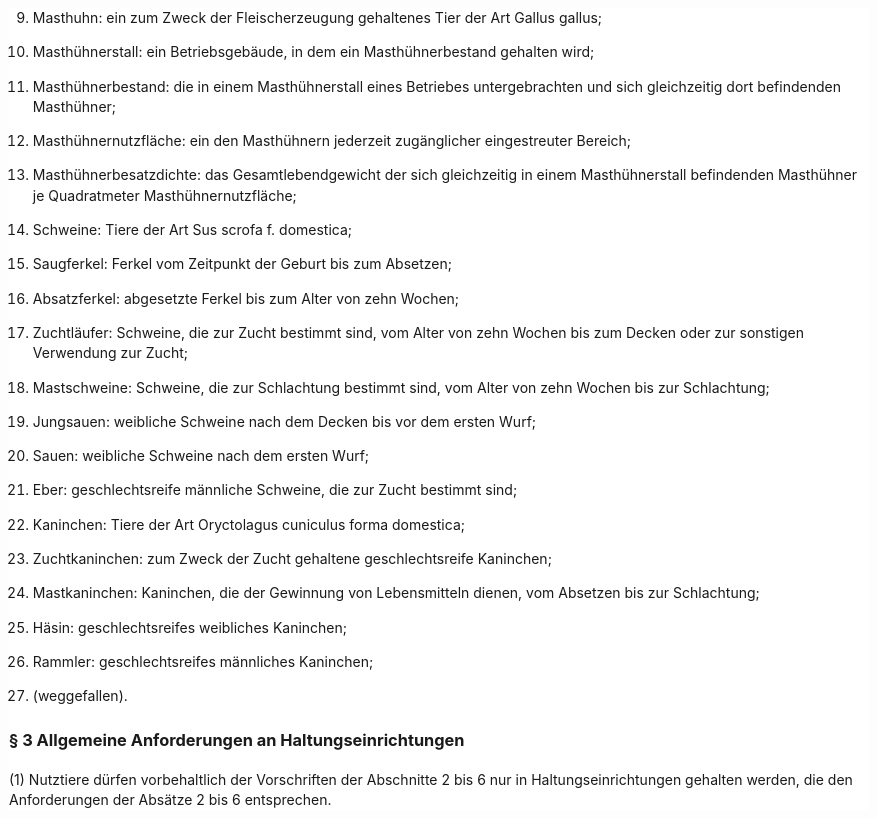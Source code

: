 
9.  Masthuhn: ein zum Zweck der Fleischerzeugung gehaltenes Tier der Art Gallus gallus;


10. Masthühnerstall: ein Betriebsgebäude, in dem ein Masthühnerbestand gehalten wird;


11. Masthühnerbestand: die in einem Masthühnerstall eines Betriebes untergebrachten und sich gleichzeitig dort befindenden Masthühner;


12. Masthühnernutzfläche: ein den Masthühnern jederzeit zugänglicher eingestreuter Bereich;


13. Masthühnerbesatzdichte: das Gesamtlebendgewicht der sich gleichzeitig in einem Masthühnerstall befindenden Masthühner je Quadratmeter Masthühnernutzfläche;


14. Schweine: Tiere der Art Sus scrofa f. domestica;


15. Saugferkel: Ferkel vom Zeitpunkt der Geburt bis zum Absetzen;


16. Absatzferkel: abgesetzte Ferkel bis zum Alter von zehn Wochen;


17. Zuchtläufer: Schweine, die zur Zucht bestimmt sind, vom Alter von zehn Wochen bis zum Decken oder zur sonstigen Verwendung zur Zucht;


18. Mastschweine: Schweine, die zur Schlachtung bestimmt sind, vom Alter von zehn Wochen bis zur Schlachtung;


19. Jungsauen: weibliche Schweine nach dem Decken bis vor dem ersten Wurf;


20. Sauen: weibliche Schweine nach dem ersten Wurf;


21. Eber: geschlechtsreife männliche Schweine, die zur Zucht bestimmt sind;


22. Kaninchen: Tiere der Art Oryctolagus cuniculus forma domestica;


23. Zuchtkaninchen: zum Zweck der Zucht gehaltene geschlechtsreife Kaninchen;


24. Mastkaninchen: Kaninchen, die der Gewinnung von Lebensmitteln dienen, vom Absetzen bis zur Schlachtung;


25. Häsin: geschlechtsreifes weibliches Kaninchen;


26. Rammler: geschlechtsreifes männliches Kaninchen;


27. (weggefallen).





### § 3 Allgemeine Anforderungen an Haltungseinrichtungen

(1) Nutztiere dürfen vorbehaltlich der Vorschriften der Abschnitte 2 bis 6 nur in Haltungseinrichtungen gehalten werden, die den Anforderungen der Absätze 2 bis 6 entsprechen.
